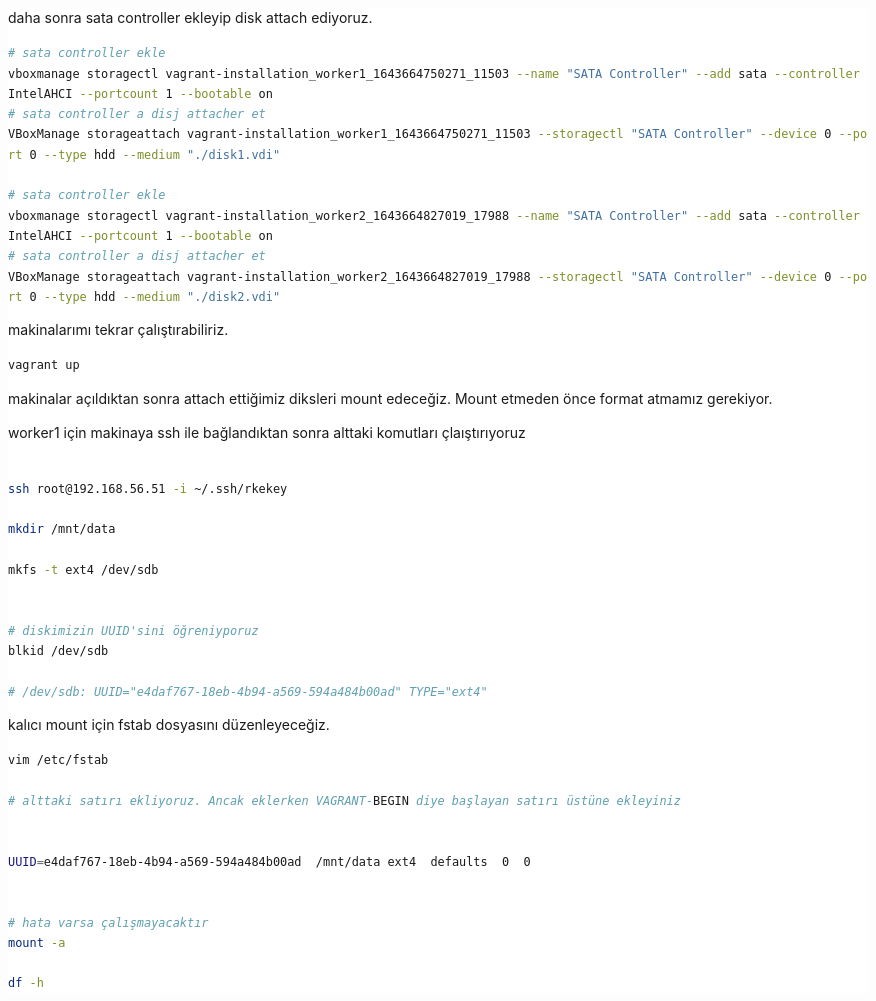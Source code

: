 daha sonra sata controller ekleyip disk attach ediyoruz.

```bash
# sata controller ekle
vboxmanage storagectl vagrant-installation_worker1_1643664750271_11503 --name "SATA Controller" --add sata --controller IntelAHCI --portcount 1 --bootable on
# sata controller a disj attacher et
VBoxManage storageattach vagrant-installation_worker1_1643664750271_11503 --storagectl "SATA Controller" --device 0 --port 0 --type hdd --medium "./disk1.vdi"

# sata controller ekle
vboxmanage storagectl vagrant-installation_worker2_1643664827019_17988 --name "SATA Controller" --add sata --controller IntelAHCI --portcount 1 --bootable on
# sata controller a disj attacher et
VBoxManage storageattach vagrant-installation_worker2_1643664827019_17988 --storagectl "SATA Controller" --device 0 --port 0 --type hdd --medium "./disk2.vdi"
```

makinalarımı tekrar çalıştırabiliriz.

```bash
vagrant up
```

makinalar açıldıktan sonra attach ettiğimiz diksleri mount edeceğiz. Mount etmeden önce format atmamız gerekiyor.


worker1 için makinaya ssh ile bağlandıktan sonra alttaki komutları çlaıştırıyoruz

```bash

ssh root@192.168.56.51 -i ~/.ssh/rkekey

mkdir /mnt/data

mkfs -t ext4 /dev/sdb


# diskimizin UUID'sini öğreniyporuz
blkid /dev/sdb

# /dev/sdb: UUID="e4daf767-18eb-4b94-a569-594a484b00ad" TYPE="ext4"

```
kalıcı mount için fstab dosyasını düzenleyeceğiz.


```bash
vim /etc/fstab

# alttaki satırı ekliyoruz. Ancak eklerken VAGRANT-BEGIN diye başlayan satırı üstüne ekleyiniz


UUID=e4daf767-18eb-4b94-a569-594a484b00ad  /mnt/data ext4  defaults  0  0


# hata varsa çalışmayacaktır
mount -a

df -h

```
